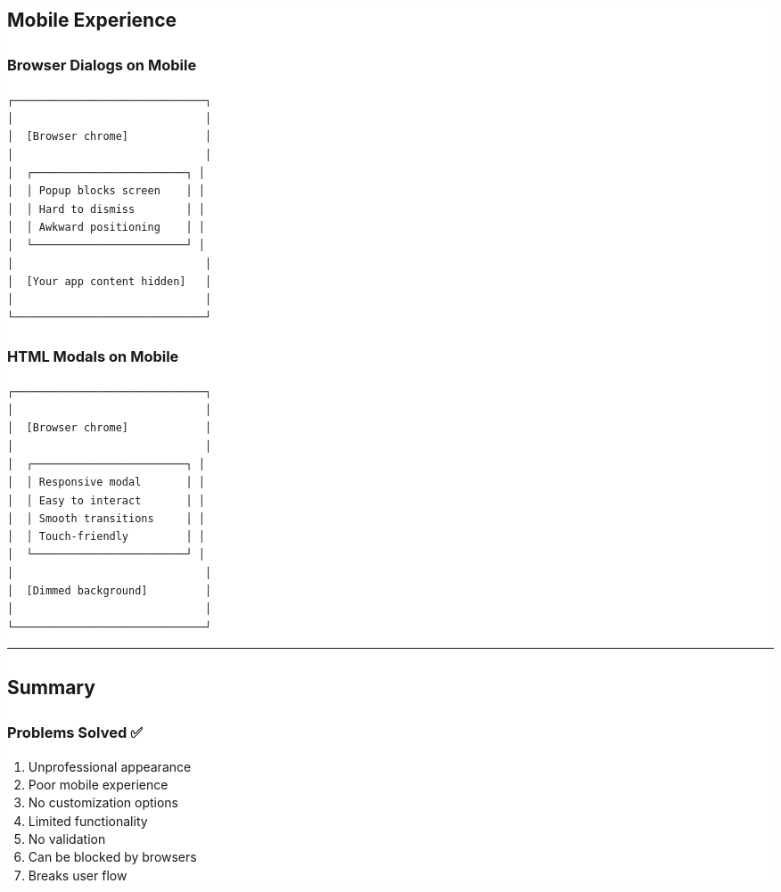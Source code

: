 
## Mobile Experience

### Browser Dialogs on Mobile

```
┌──────────────────────────────┐
│                              │
│  [Browser chrome]            │
│                              │
│  ┌────────────────────────┐ │
│  │ Popup blocks screen    │ │
│  │ Hard to dismiss        │ │
│  │ Awkward positioning    │ │
│  └────────────────────────┘ │
│                              │
│  [Your app content hidden]   │
│                              │
└──────────────────────────────┘
```

### HTML Modals on Mobile

```
┌──────────────────────────────┐
│                              │
│  [Browser chrome]            │
│                              │
│  ┌────────────────────────┐ │
│  │ Responsive modal       │ │
│  │ Easy to interact       │ │
│  │ Smooth transitions     │ │
│  │ Touch-friendly         │ │
│  └────────────────────────┘ │
│                              │
│  [Dimmed background]         │
│                              │
└──────────────────────────────┘
```

---

## Summary

### Problems Solved ✅

1. Unprofessional appearance
2. Poor mobile experience
3. No customization options
4. Limited functionality
5. No validation
6. Can be blocked by browsers
7. Breaks user flow
